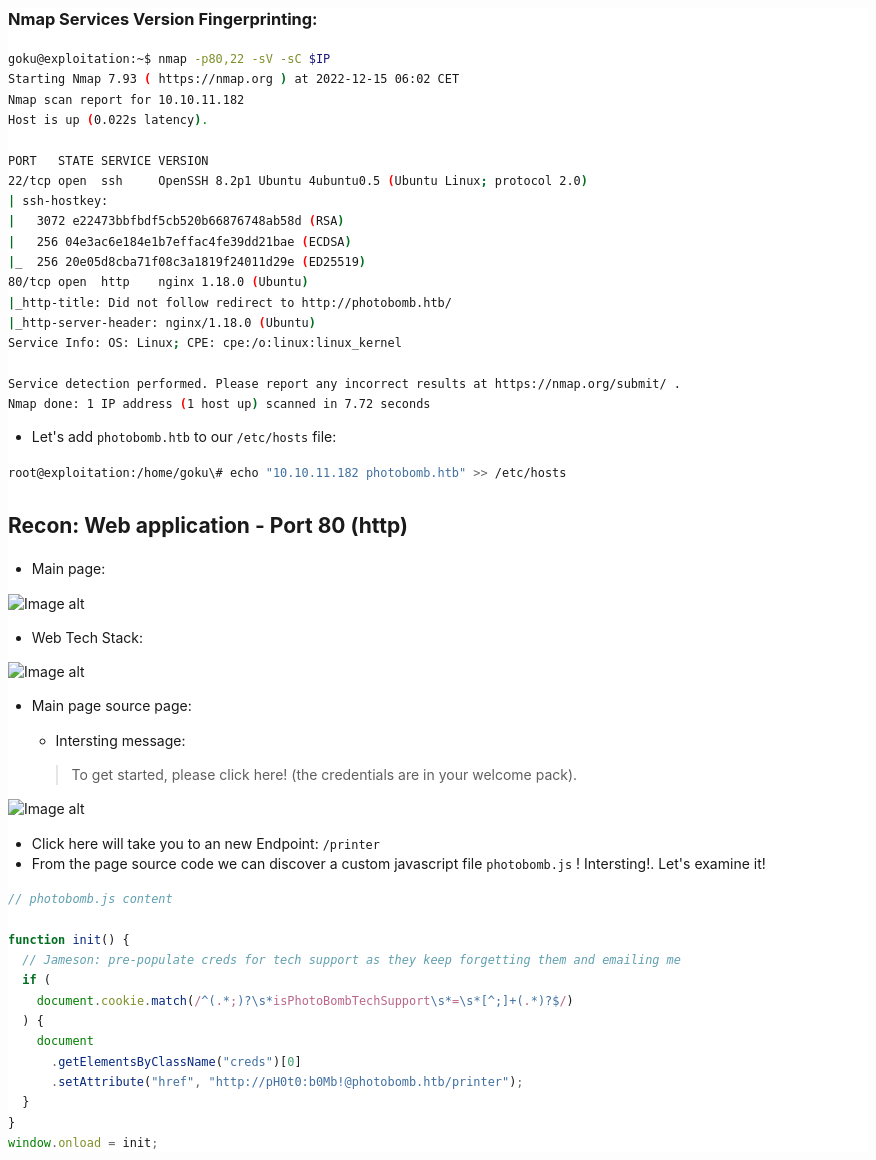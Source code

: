 ### Nmap Services Version Fingerprinting:

```bash
goku@exploitation:~$ nmap -p80,22 -sV -sC $IP
Starting Nmap 7.93 ( https://nmap.org ) at 2022-12-15 06:02 CET
Nmap scan report for 10.10.11.182
Host is up (0.022s latency).

PORT   STATE SERVICE VERSION
22/tcp open  ssh     OpenSSH 8.2p1 Ubuntu 4ubuntu0.5 (Ubuntu Linux; protocol 2.0)
| ssh-hostkey:
|   3072 e22473bbfbdf5cb520b66876748ab58d (RSA)
|   256 04e3ac6e184e1b7effac4fe39dd21bae (ECDSA)
|_  256 20e05d8cba71f08c3a1819f24011d29e (ED25519)
80/tcp open  http    nginx 1.18.0 (Ubuntu)
|_http-title: Did not follow redirect to http://photobomb.htb/
|_http-server-header: nginx/1.18.0 (Ubuntu)
Service Info: OS: Linux; CPE: cpe:/o:linux:linux_kernel

Service detection performed. Please report any incorrect results at https://nmap.org/submit/ .
Nmap done: 1 IP address (1 host up) scanned in 7.72 seconds
```

- Let's add `photobomb.htb` to our `/etc/hosts` file:

```bash
root@exploitation:/home/goku\# echo "10.10.11.182 photobomb.htb" >> /etc/hosts
```

## Recon: Web application - Port 80 (http)

- Main page:

![Image alt](/images/Pasted-image-20221215060938.png)

- Web Tech Stack:

![Image alt](/images/Pasted-image-20221215070211.png)

- Main page source page:

  - Intersting message:

  > To get started, please click here! (the credentials are in your welcome pack).

![Image alt](/images/Pasted-image-20221215061346.png)

- Click here will take you to an new Endpoint: `/printer`
- From the page source code we can discover a custom javascript file `photobomb.js` ! Intersting!. Let's examine it!

```javascript
// photobomb.js content

function init() {
  // Jameson: pre-populate creds for tech support as they keep forgetting them and emailing me
  if (
    document.cookie.match(/^(.*;)?\s*isPhotoBombTechSupport\s*=\s*[^;]+(.*)?$/)
  ) {
    document
      .getElementsByClassName("creds")[0]
      .setAttribute("href", "http://pH0t0:b0Mb!@photobomb.htb/printer");
  }
}
window.onload = init;
```
